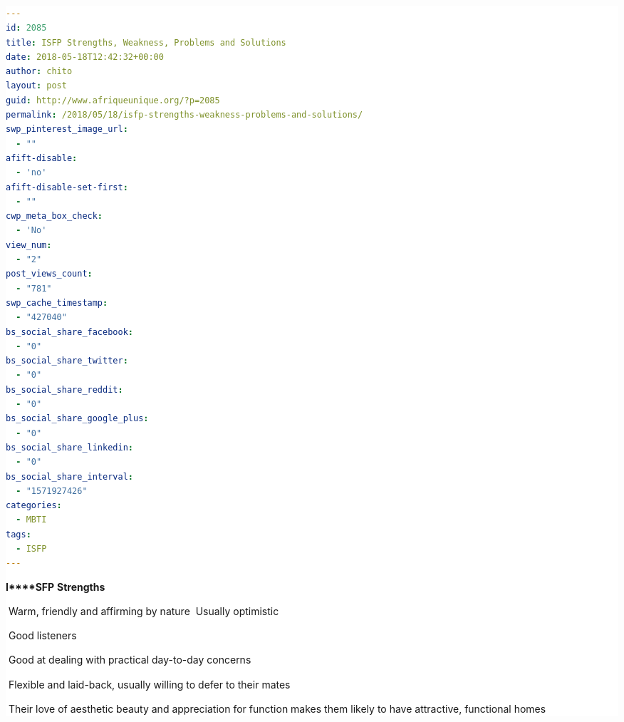 ```yaml
---
id: 2085
title: ISFP Strengths, Weakness, Problems and Solutions
date: 2018-05-18T12:42:32+00:00
author: chito
layout: post
guid: http://www.afriqueunique.org/?p=2085
permalink: /2018/05/18/isfp-strengths-weakness-problems-and-solutions/
swp_pinterest_image_url:
  - ""
afift-disable:
  - 'no'
afift-disable-set-first:
  - ""
cwp_meta_box_check:
  - 'No'
view_num:
  - "2"
post_views_count:
  - "781"
swp_cache_timestamp:
  - "427040"
bs_social_share_facebook:
  - "0"
bs_social_share_twitter:
  - "0"
bs_social_share_reddit:
  - "0"
bs_social_share_google_plus:
  - "0"
bs_social_share_linkedin:
  - "0"
bs_social_share_interval:
  - "1571927426"
categories:
  - MBTI
tags:
  - ISFP
---
```

**I****SFP** **Strengths**

&nbsp;Warm, friendly and affirming by nature &nbsp;Usually optimistic

&nbsp;Good listeners

&nbsp;Good at dealing with practical day-to-day concerns

&nbsp;Flexible and laid-back, usually willing to defer to their mates

&nbsp;Their love of aesthetic beauty and appreciation for function makes them likely to have attractive, functional homes
